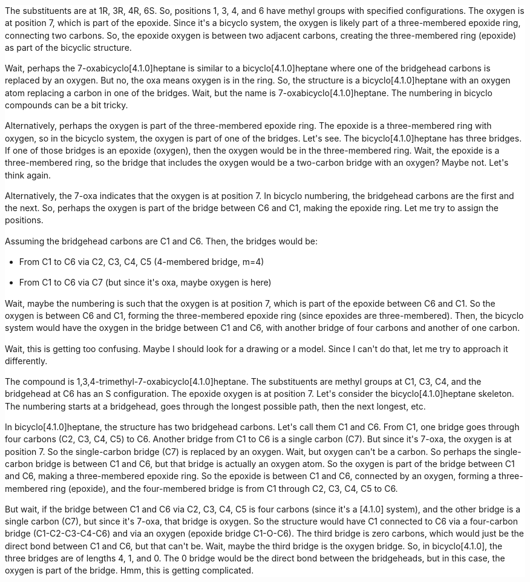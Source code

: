 The substituents are at 1R, 3R, 4R, 6S. So, positions 1, 3, 4, and 6 have methyl groups with specified configurations. The oxygen is at position 7, which is part of the epoxide. Since it's a bicyclo system, the oxygen is likely part of a three-membered epoxide ring, connecting two carbons. So, the epoxide oxygen is between two adjacent carbons, creating the three-membered ring (epoxide) as part of the bicyclic structure.

Wait, perhaps the 7-oxabicyclo[4.1.0]heptane is similar to a bicyclo[4.1.0]heptane where one of the bridgehead carbons is replaced by an oxygen. But no, the oxa means oxygen is in the ring. So, the structure is a bicyclo[4.1.0]heptane with an oxygen atom replacing a carbon in one of the bridges. Wait, but the name is 7-oxabicyclo[4.1.0]heptane. The numbering in bicyclo compounds can be a bit tricky.

Alternatively, perhaps the oxygen is part of the three-membered epoxide ring. The epoxide is a three-membered ring with oxygen, so in the bicyclo system, the oxygen is part of one of the bridges. Let's see. The bicyclo[4.1.0]heptane has three bridges. If one of those bridges is an epoxide (oxygen), then the oxygen would be in the three-membered ring. Wait, the epoxide is a three-membered ring, so the bridge that includes the oxygen would be a two-carbon bridge with an oxygen? Maybe not. Let's think again.

Alternatively, the 7-oxa indicates that the oxygen is at position 7. In bicyclo numbering, the bridgehead carbons are the first and the next. So, perhaps the oxygen is part of the bridge between C6 and C1, making the epoxide ring. Let me try to assign the positions.

Assuming the bridgehead carbons are C1 and C6. Then, the bridges would be:

- From C1 to C6 via C2, C3, C4, C5 (4-membered bridge, m=4)

- From C1 to C6 via C7 (but since it's oxa, maybe oxygen is here)

Wait, maybe the numbering is such that the oxygen is at position 7, which is part of the epoxide between C6 and C1. So the oxygen is between C6 and C1, forming the three-membered epoxide ring (since epoxides are three-membered). Then, the bicyclo system would have the oxygen in the bridge between C1 and C6, with another bridge of four carbons and another of one carbon.

Wait, this is getting too confusing. Maybe I should look for a drawing or a model. Since I can't do that, let me try to approach it differently.

The compound is 1,3,4-trimethyl-7-oxabicyclo[4.1.0]heptane. The substituents are methyl groups at C1, C3, C4, and the bridgehead at C6 has an S configuration. The epoxide oxygen is at position 7. Let's consider the bicyclo[4.1.0]heptane skeleton. The numbering starts at a bridgehead, goes through the longest possible path, then the next longest, etc.

In bicyclo[4.1.0]heptane, the structure has two bridgehead carbons. Let's call them C1 and C6. From C1, one bridge goes through four carbons (C2, C3, C4, C5) to C6. Another bridge from C1 to C6 is a single carbon (C7). But since it's 7-oxa, the oxygen is at position 7. So the single-carbon bridge (C7) is replaced by an oxygen. Wait, but oxygen can't be a carbon. So perhaps the single-carbon bridge is between C1 and C6, but that bridge is actually an oxygen atom. So the oxygen is part of the bridge between C1 and C6, making a three-membered epoxide ring. So the epoxide is between C1 and C6, connected by an oxygen, forming a three-membered ring (epoxide), and the four-membered bridge is from C1 through C2, C3, C4, C5 to C6.

But wait, if the bridge between C1 and C6 via C2, C3, C4, C5 is four carbons (since it's a [4.1.0] system), and the other bridge is a single carbon (C7), but since it's 7-oxa, that bridge is oxygen. So the structure would have C1 connected to C6 via a four-carbon bridge (C1-C2-C3-C4-C6) and via an oxygen (epoxide bridge C1-O-C6). The third bridge is zero carbons, which would just be the direct bond between C1 and C6, but that can't be. Wait, maybe the third bridge is the oxygen bridge. So, in bicyclo[4.1.0], the three bridges are of lengths 4, 1, and 0. The 0 bridge would be the direct bond between the bridgeheads, but in this case, the oxygen is part of the bridge. Hmm, this is getting complicated.
